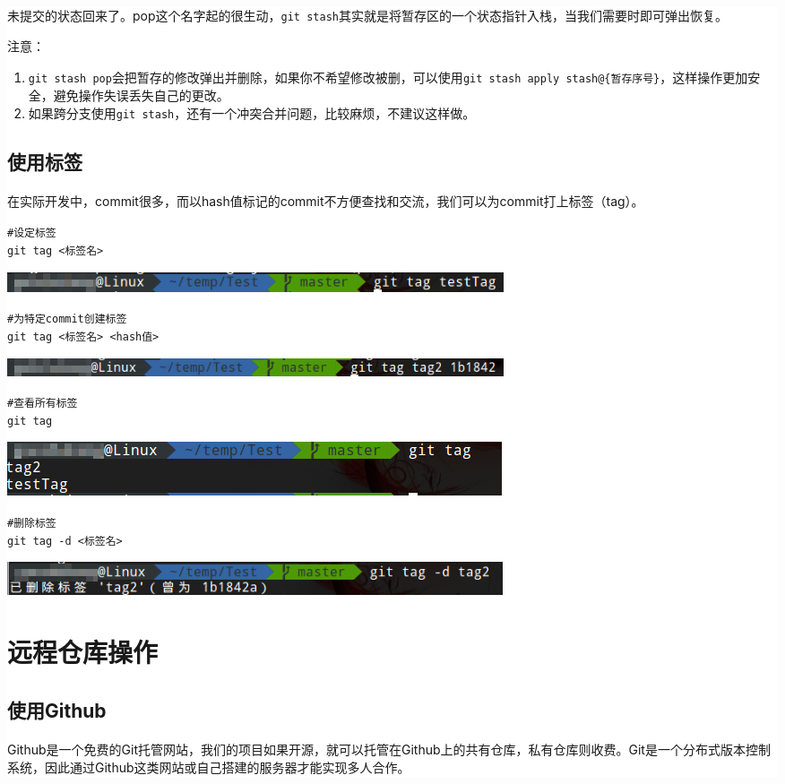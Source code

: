 未提交的状态回来了。pop这个名字起的很生动，`git stash`其实就是将暂存区的一个状态指针入栈，当我们需要时即可弹出恢复。

注意：

1. `git stash pop`会把暂存的修改弹出并删除，如果你不希望修改被删，可以使用`git stash apply stash@{暂存序号}`，这样操作更加安全，避免操作失误丢失自己的更改。
2. 如果跨分支使用`git stash`，还有一个冲突合并问题，比较麻烦，不建议这样做。

## 使用标签

在实际开发中，commit很多，而以hash值标记的commit不方便查找和交流，我们可以为commit打上标签（tag）。

```shell
#设定标签
git tag <标签名>
```

![](res/32.png)

```shell
#为特定commit创建标签
git tag <标签名> <hash值>
```

![](res/33.png)

```shell
#查看所有标签
git tag
```

![](res/34.png)

```shell
#删除标签
git tag -d <标签名>
```

![](res/35.png)

# 远程仓库操作

## 使用Github

Github是一个免费的Git托管网站，我们的项目如果开源，就可以托管在Github上的共有仓库，私有仓库则收费。Git是一个分布式版本控制系统，因此通过Github这类网站或自己搭建的服务器才能实现多人合作。
